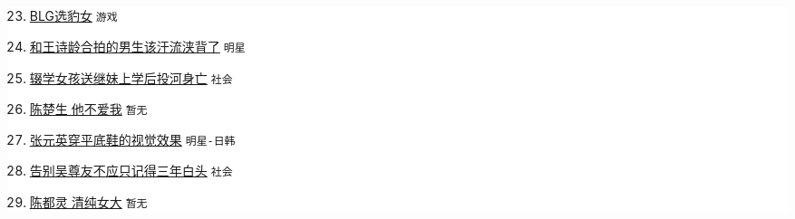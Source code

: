23. [BLG选豹女](https://m.weibo.cn/search?containerid=100103type%3D1%26t%3D10%26q%3D%23BLG%E9%80%89%E8%B1%B9%E5%A5%B3%23&stream_entry_id=31&isnewpage=1&extparam=seat%3D1%26realpos%3D22%26q%3D%2523BLG%25E9%2580%2589%25E8%25B1%25B9%25E5%25A5%25B3%2523%26stream_entry_id%3D31%26c_type%3D31%26dgr%3D0%26pos%3D21%26cate%3D5001%26flag%3D1%26filter_type%3Drealtimehot%26band_rank%3D22%26lcate%3D5001%26display_time%3D1698488293%26pre_seqid%3D1698488293767016237157) `游戏` 

24. [和王诗龄合拍的男生该汗流浃背了](https://m.weibo.cn/search?containerid=100103type%3D1%26t%3D10%26q%3D%E5%92%8C%E7%8E%8B%E8%AF%97%E9%BE%84%E5%90%88%E6%8B%8D%E7%9A%84%E7%94%B7%E7%94%9F%E8%AF%A5%E6%B1%97%E6%B5%81%E6%B5%83%E8%83%8C%E4%BA%86&stream_entry_id=31&isnewpage=1&extparam=seat%3D1%26realpos%3D23%26q%3D%25E5%2592%258C%25E7%258E%258B%25E8%25AF%2597%25E9%25BE%2584%25E5%2590%2588%25E6%258B%258D%25E7%259A%2584%25E7%2594%25B7%25E7%2594%259F%25E8%25AF%25A5%25E6%25B1%2597%25E6%25B5%2581%25E6%25B5%2583%25E8%2583%258C%25E4%25BA%2586%26stream_entry_id%3D31%26c_type%3D31%26dgr%3D0%26pos%3D22%26cate%3D5001%26flag%3D2%26filter_type%3Drealtimehot%26band_rank%3D23%26lcate%3D5001%26display_time%3D1698488293%26pre_seqid%3D1698488293767016237157) `明星` 

25. [辍学女孩送继妹上学后投河身亡](https://m.weibo.cn/search?containerid=100103type%3D1%26t%3D10%26q%3D%23%E8%BE%8D%E5%AD%A6%E5%A5%B3%E5%AD%A9%E9%80%81%E7%BB%A7%E5%A6%B9%E4%B8%8A%E5%AD%A6%E5%90%8E%E6%8A%95%E6%B2%B3%E8%BA%AB%E4%BA%A1%23&stream_entry_id=31&isnewpage=1&extparam=seat%3D1%26realpos%3D24%26q%3D%2523%25E8%25BE%258D%25E5%25AD%25A6%25E5%25A5%25B3%25E5%25AD%25A9%25E9%2580%2581%25E7%25BB%25A7%25E5%25A6%25B9%25E4%25B8%258A%25E5%25AD%25A6%25E5%2590%258E%25E6%258A%2595%25E6%25B2%25B3%25E8%25BA%25AB%25E4%25BA%25A1%2523%26stream_entry_id%3D31%26c_type%3D31%26dgr%3D0%26pos%3D23%26cate%3D5001%26flag%3D0%26filter_type%3Drealtimehot%26band_rank%3D24%26lcate%3D5001%26display_time%3D1698488293%26pre_seqid%3D1698488293767016237157) `社会` 

26. [陈楚生 他不爱我](https://m.weibo.cn/search?containerid=100103type%3D1%26t%3D10%26q%3D%E9%99%88%E6%A5%9A%E7%94%9F+%E4%BB%96%E4%B8%8D%E7%88%B1%E6%88%91&stream_entry_id=31&isnewpage=1&extparam=seat%3D1%26realpos%3D25%26q%3D%25E9%2599%2588%25E6%25A5%259A%25E7%2594%259F%2520%25E4%25BB%2596%25E4%25B8%258D%25E7%2588%25B1%25E6%2588%2591%26stream_entry_id%3D31%26c_type%3D31%26dgr%3D0%26pos%3D24%26cate%3D5001%26flag%3D2%26filter_type%3Drealtimehot%26band_rank%3D25%26lcate%3D5001%26display_time%3D1698488293%26pre_seqid%3D1698488293767016237157) `暂无` 

27. [张元英穿平底鞋的视觉效果](https://m.weibo.cn/search?containerid=100103type%3D1%26t%3D10%26q%3D%E5%BC%A0%E5%85%83%E8%8B%B1%E7%A9%BF%E5%B9%B3%E5%BA%95%E9%9E%8B%E7%9A%84%E8%A7%86%E8%A7%89%E6%95%88%E6%9E%9C&stream_entry_id=31&isnewpage=1&extparam=seat%3D1%26realpos%3D26%26q%3D%25E5%25BC%25A0%25E5%2585%2583%25E8%258B%25B1%25E7%25A9%25BF%25E5%25B9%25B3%25E5%25BA%2595%25E9%259E%258B%25E7%259A%2584%25E8%25A7%2586%25E8%25A7%2589%25E6%2595%2588%25E6%259E%259C%26stream_entry_id%3D31%26c_type%3D31%26dgr%3D0%26pos%3D25%26cate%3D5001%26flag%3D0%26filter_type%3Drealtimehot%26band_rank%3D26%26lcate%3D5001%26display_time%3D1698488293%26pre_seqid%3D1698488293767016237157) `明星-日韩` 

28. [告别吴尊友不应只记得三年白头](https://m.weibo.cn/search?containerid=100103type%3D1%26t%3D10%26q%3D%23%E5%91%8A%E5%88%AB%E5%90%B4%E5%B0%8A%E5%8F%8B%E4%B8%8D%E5%BA%94%E5%8F%AA%E8%AE%B0%E5%BE%97%E4%B8%89%E5%B9%B4%E7%99%BD%E5%A4%B4%23&stream_entry_id=31&isnewpage=1&extparam=seat%3D1%26realpos%3D27%26q%3D%2523%25E5%2591%258A%25E5%2588%25AB%25E5%2590%25B4%25E5%25B0%258A%25E5%258F%258B%25E4%25B8%258D%25E5%25BA%2594%25E5%258F%25AA%25E8%25AE%25B0%25E5%25BE%2597%25E4%25B8%2589%25E5%25B9%25B4%25E7%2599%25BD%25E5%25A4%25B4%2523%26stream_entry_id%3D31%26c_type%3D31%26dgr%3D0%26pos%3D26%26cate%3D5001%26flag%3D0%26filter_type%3Drealtimehot%26band_rank%3D27%26lcate%3D5001%26display_time%3D1698488293%26pre_seqid%3D1698488293767016237157) `社会` 

29. [陈都灵 清纯女大](https://m.weibo.cn/search?containerid=100103type%3D1%26t%3D10%26q%3D%E9%99%88%E9%83%BD%E7%81%B5+%E6%B8%85%E7%BA%AF%E5%A5%B3%E5%A4%A7&stream_entry_id=31&isnewpage=1&extparam=seat%3D1%26realpos%3D28%26q%3D%25E9%2599%2588%25E9%2583%25BD%25E7%2581%25B5%2520%25E6%25B8%2585%25E7%25BA%25AF%25E5%25A5%25B3%25E5%25A4%25A7%26stream_entry_id%3D31%26c_type%3D31%26dgr%3D0%26pos%3D27%26cate%3D5001%26flag%3D0%26filter_type%3Drealtimehot%26band_rank%3D28%26lcate%3D5001%26display_time%3D1698488293%26pre_seqid%3D1698488293767016237157) `暂无` 
